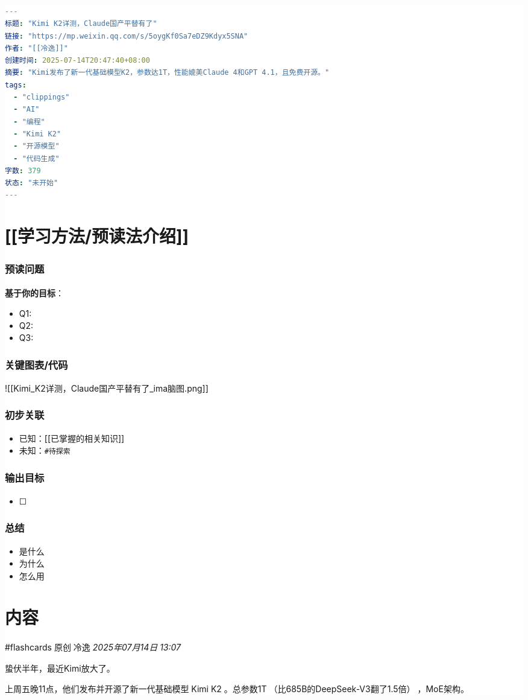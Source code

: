```yaml
---
标题: "Kimi K2详测，Claude国产平替有了"
链接: "https://mp.weixin.qq.com/s/5oygKf0Sa7eDZ9Kdyx5SNA"
作者: "[[冷逸]]"
创建时间: 2025-07-14T20:47:40+08:00
摘要: "Kimi发布了新一代基础模型K2，参数达1T，性能媲美Claude 4和GPT 4.1，且免费开源。"
tags:
  - "clippings"
  - "AI"
  - "编程"
  - "Kimi K2"
  - "开源模型"
  - "代码生成"
字数: 379
状态: "未开始"
---
```

# [[学习方法/预读法介绍]]
### 预读问题  
**基于你的目标**：
- Q1: 
- Q2: 
- Q3:   

### 关键图表/代码  
![[Kimi_K2详测，Claude国产平替有了_ima脑图.png]]
### 初步关联  
- 已知：[[已掌握的相关知识]]  
- 未知：`#待探索`  

### 输出目标
- [ ] 

### 总结
- 是什么
- 为什么
- 怎么用

# 内容
#flashcards
原创 冷逸 *2025年07月14日 13:07*

蛰伏半年，最近Kimi放大了。

上周五晚11点，他们发布并开源了新一代基础模型 Kimi K2 。总参数1T （比685B的DeepSeek-V3翻了1.5倍） ，MoE架构。
